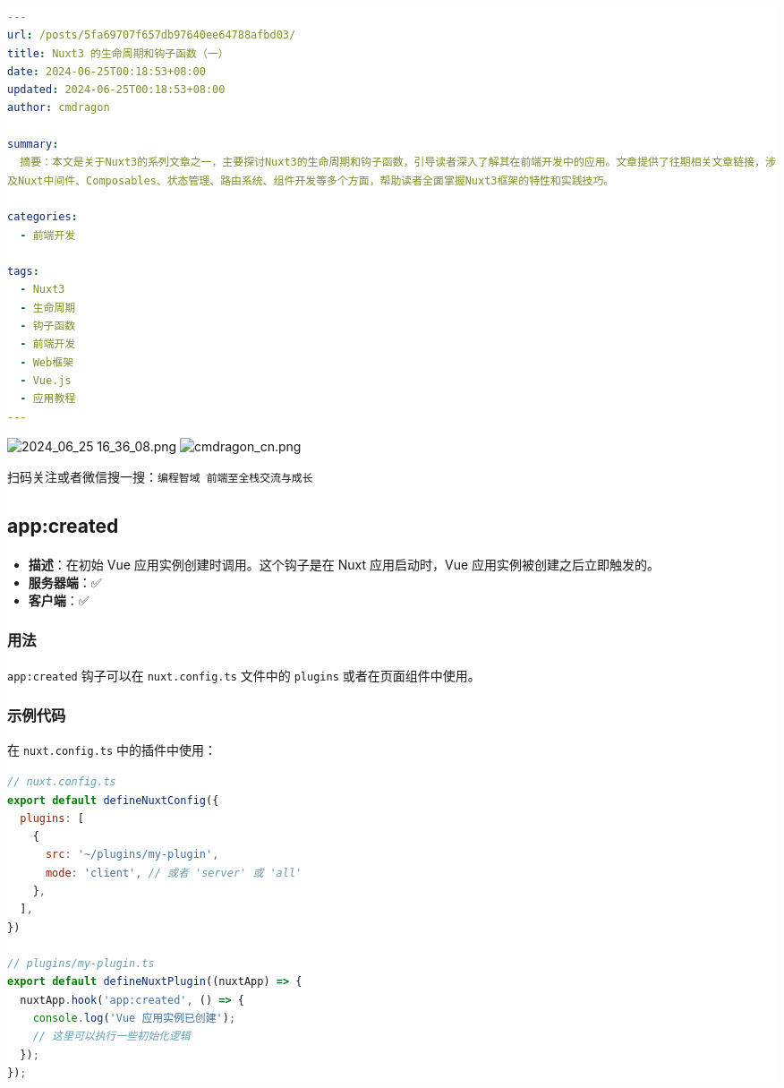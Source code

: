 ```yaml
---
url: /posts/5fa69707f657db97640ee64788afbd03/
title: Nuxt3 的生命周期和钩子函数（一）
date: 2024-06-25T00:18:53+08:00
updated: 2024-06-25T00:18:53+08:00
author: cmdragon

summary:
  摘要：本文是关于Nuxt3的系列文章之一，主要探讨Nuxt3的生命周期和钩子函数，引导读者深入了解其在前端开发中的应用。文章提供了往期相关文章链接，涉及Nuxt中间件、Composables、状态管理、路由系统、组件开发等多个方面，帮助读者全面掌握Nuxt3框架的特性和实践技巧。

categories:
  - 前端开发

tags:
  - Nuxt3
  - 生命周期
  - 钩子函数
  - 前端开发
  - Web框架
  - Vue.js
  - 应用教程
---
```

<img src="https://static.cmdragon.cn/blog/images/2024_06_25 16_36_08.png@blog" title="2024_06_25 16_36_08.png" alt="2024_06_25 16_36_08.png"/>

<img src="https://api2.cmdragon.cn/upload/cmder/20250304_012821924.jpg" title="cmdragon_cn.png" alt="cmdragon_cn.png"/>

扫码关注或者微信搜一搜：`编程智域 前端至全栈交流与成长`

## app:created

-   **描述**：在初始 Vue 应用实例创建时调用。这个钩子是在 Nuxt 应用启动时，Vue 应用实例被创建之后立即触发的。
-   **服务器端**：✅
-   **客户端**：✅

### 用法

`app:created` 钩子可以在 `nuxt.config.ts` 文件中的 `plugins` 或者在页面组件中使用。

### 示例代码

在 `nuxt.config.ts` 中的插件中使用：

```javascript
// nuxt.config.ts
export default defineNuxtConfig({
  plugins: [
    {
      src: '~/plugins/my-plugin',
      mode: 'client', // 或者 'server' 或 'all'
    },
  ],
})

// plugins/my-plugin.ts
export default defineNuxtPlugin((nuxtApp) => {
  nuxtApp.hook('app:created', () => {
    console.log('Vue 应用实例已创建');
    // 这里可以执行一些初始化逻辑
  });
});

```